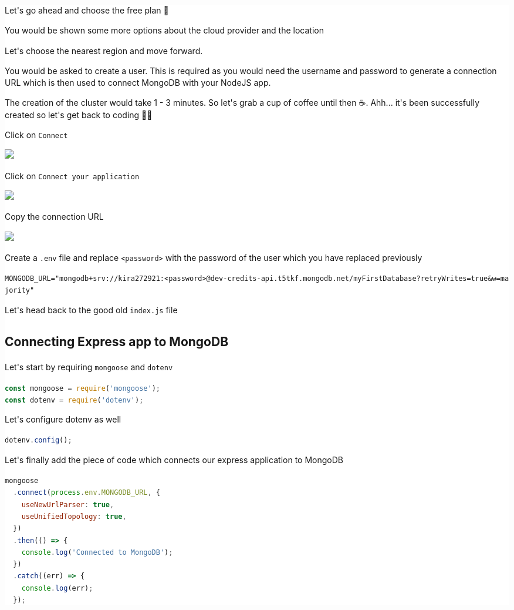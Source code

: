 Let's go ahead and choose the free plan 👀

You would be shown some more options about the cloud provider and the location



Let's choose the nearest region and move forward.

You would be asked to create a user. This is required as you would need the username and password to generate a connection URL which is then used to connect MongoDB with your NodeJS app.

The creation of the cluster would take 1 - 3 minutes. So let's grab a cup of coffee until then ☕. Ahh... it's been successfully created so let's get back to coding 👨‍💻

Click on `Connect`

![](https://imgur.com/YXMw142.png)

Click on `Connect your application`

![](https://imgur.com/26S40MA.png)

Copy the connection URL

![](https://imgur.com/YqtMG1i.png)

Create a `.env` file and replace `<password>` with the password of the user which you have replaced previously

```text
MONGODB_URL="mongodb+srv://kira272921:<password>@dev-credits-api.t5tkf.mongodb.net/myFirstDatabase?retryWrites=true&w=majority"
```

Let's head back to the good old `index.js` file

## Connecting Express app to MongoDB

Let's start by requiring `mongoose` and `dotenv`

```js
const mongoose = require('mongoose');
const dotenv = require('dotenv');
```

Let's configure dotenv as well

```js
dotenv.config();
```

Let's finally add the piece of code which connects our express application to MongoDB

```js
mongoose
  .connect(process.env.MONGODB_URL, {
    useNewUrlParser: true,
    useUnifiedTopology: true,
  })
  .then(() => {
    console.log('Connected to MongoDB');
  })
  .catch((err) => {
    console.log(err);
  });
```
